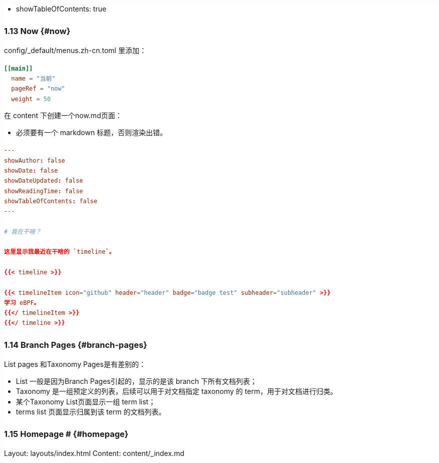-   showTableOfContents: true


### <span class="section-num">1.13</span> Now {#now}

config/_default/menus.zh-cn.toml 里添加：

```toml
[[main]]
  name = "当前"
  pageRef = "now"
  weight = 50
```

在 content 下创建一个now.md页面：

-   必须要有一个 markdown 标题，否则渲染出错。



```toml
---
showAuthor: false
showDate: false
showDateUpdated: false
showReadingTime: false
showTableOfContents: false
---

# 我在干啥？

这里显示我最近在干啥的 `timeline`。

{{< timeline >}}

{{< timelineItem icon="github" header="header" badge="badge test" subheader="subheader" >}}
学习 eBPF。
{{</ timelineItem >}}
{{</ timeline >}}
```


### <span class="section-num">1.14</span> Branch Pages {#branch-pages}

List pages 和Taxonomy Pages是有差别的：

-   List 一般是因为Branch Pages引起的，显示的是该 branch 下所有文档列表；
-   Taxonomy 是一组预定义的列表，后续可以用于对文档指定 taxonomy 的 term，用于对文档进行归类。
-   某个Taxonomy List页面显示一组 term list；
-   terms list 页面显示归属到该 term 的文档列表。


### <span class="section-num">1.15</span> Homepage # {#homepage}

Layout:	layouts/index.html
Content:	content/_index.md
